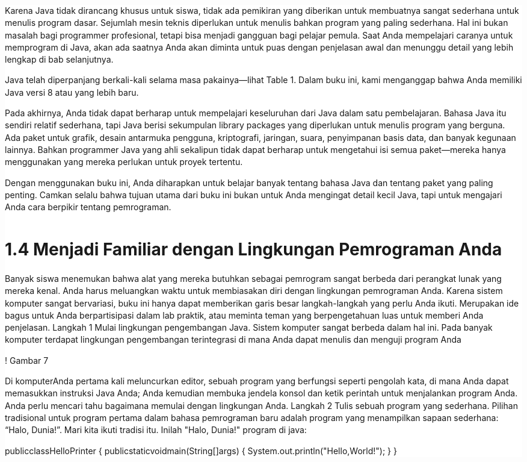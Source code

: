 Karena Java tidak dirancang khusus untuk siswa, tidak ada pemikiran yang diberikan untuk membuatnya sangat sederhana untuk menulis program dasar. Sejumlah mesin teknis diperlukan untuk menulis bahkan program yang paling sederhana. Hal ini bukan masalah bagi programmer profesional, tetapi bisa menjadi gangguan bagi pelajar pemula. Saat Anda mempelajari caranya untuk memprogram di Java, akan ada saatnya Anda akan diminta untuk puas dengan penjelasan awal dan menunggu detail yang lebih lengkap di bab selanjutnya.

Java telah diperpanjang berkali-kali selama masa pakainya—lihat Table 1. Dalam buku ini, kami menganggap bahwa Anda memiliki Java versi 8 atau yang lebih baru.

Pada akhirnya, Anda tidak dapat berharap untuk mempelajari keseluruhan dari Java dalam satu pembelajaran. Bahasa Java itu sendiri relatif sederhana, tapi Java berisi sekumpulan library packages yang diperlukan untuk menulis program yang berguna. Ada paket untuk grafik, desain antarmuka pengguna, kriptografi, jaringan, suara, penyimpanan basis data, dan banyak kegunaan lainnya. Bahkan programmer Java yang ahli sekalipun tidak dapat berharap untuk mengetahui isi semua paket—mereka hanya menggunakan yang mereka perlukan untuk proyek tertentu.

Dengan  menggunakan buku ini, Anda diharapkan untuk belajar banyak tentang bahasa Java dan tentang paket yang paling penting. Camkan selalu bahwa tujuan utama dari buku ini bukan untuk Anda mengingat detail kecil Java, tapi untuk mengajari Anda cara berpikir tentang pemrograman.




# 1.4	Menjadi Familiar dengan Lingkungan Pemrograman Anda

Banyak siswa menemukan bahwa alat yang mereka butuhkan sebagai pemrogram sangat berbeda dari perangkat lunak yang mereka kenal. Anda harus meluangkan waktu untuk membiasakan diri dengan lingkungan pemrograman Anda. Karena sistem komputer sangat bervariasi, buku ini hanya dapat memberikan garis besar langkah-langkah yang perlu Anda ikuti. Merupakan ide bagus untuk Anda berpartisipasi dalam lab praktik, atau meminta teman yang berpengetahuan luas untuk memberi Anda penjelasan.
Langkah 1 Mulai lingkungan pengembangan Java.
Sistem komputer sangat berbeda dalam hal ini. Pada banyak komputer terdapat lingkungan pengembangan terintegrasi di mana Anda dapat menulis dan menguji program Anda

! Gambar 7


Di komputerAnda pertama kali meluncurkan editor, sebuah program yang berfungsi seperti pengolah kata, di mana Anda dapat memasukkan instruksi Java Anda; Anda kemudian membuka jendela konsol dan ketik perintah untuk menjalankan program Anda. Anda perlu mencari tahu bagaimana memulai dengan lingkungan Anda.
Langkah 2 Tulis sebuah program yang sederhana.
Pilihan tradisional untuk program pertama dalam bahasa pemrograman baru adalah program yang menampilkan sapaan sederhana: “Halo, Dunia!”. Mari kita ikuti tradisi itu. Inilah "Halo, Dunia!" program di java:

publicclassHelloPrinter
{
publicstaticvoidmain(String[]args)
{
System.out.println("Hello,World!");
}
}
